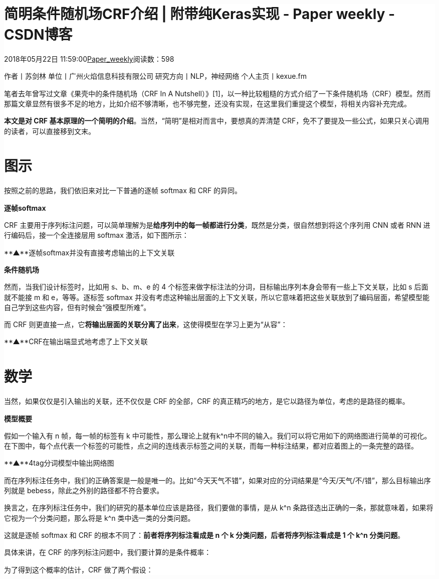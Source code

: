 
# 简明条件随机场CRF介绍 | 附带纯Keras实现 - Paper weekly - CSDN博客


2018年05月22日 11:59:00[Paper_weekly](https://me.csdn.net/c9Yv2cf9I06K2A9E)阅读数：598



作者丨苏剑林
单位丨广州火焰信息科技有限公司
研究方向丨NLP，神经网络
个人主页丨kexue.fm

笔者去年曾写过文章《果壳中的条件随机场（CRF In A Nutshell）》[1]，以一种比较粗糙的方式介绍了一下条件随机场（CRF）模型。然而那篇文章显然有很多不足的地方，比如介绍不够清晰，也不够完整，还没有实现，在这里我们重提这个模型，将相关内容补充完成。

**本文是对 CRF 基本原理的一个简明的介绍**。当然，“简明”是相对而言中，要想真的弄清楚 CRF，免不了要提及一些公式，如果只关心调用的读者，可以直接移到文末。

# 图示

按照之前的思路，我们依旧来对比一下普通的逐帧 softmax 和 CRF 的异同。

**逐帧softmax**

CRF 主要用于序列标注问题，可以简单理解为是**给序列中的每一帧都进行分类**，既然是分类，很自然想到将这个序列用 CNN 或者 RNN 进行编码后，接一个全连接层用 softmax 激活，如下图所示：

**▲**逐帧softmax并没有直接考虑输出的上下文关联

**条件随机场**

然而，当我们设计标签时，比如用 s、b、m、e 的 4 个标签来做字标注法的分词，目标输出序列本身会带有一些上下文关联，比如 s 后面就不能接 m 和 e，等等。逐标签 softmax 并没有考虑这种输出层面的上下文关联，所以它意味着把这些关联放到了编码层面，希望模型能自己学到这些内容，但有时候会“强模型所难”。

而 CRF 则更直接一点，它**将输出层面的关联分离了出来**，这使得模型在学习上更为“从容”：

**▲**CRF在输出端显式地考虑了上下文关联
# 数学

当然，如果仅仅是引入输出的关联，还不仅仅是 CRF 的全部，CRF 的真正精巧的地方，是它以路径为单位，考虑的是路径的概率。

**模型概要**

假如一个输入有 n 帧，每一帧的标签有 k 中可能性，那么理论上就有k^n中不同的输入。我们可以将它用如下的网络图进行简单的可视化。在下图中，每个点代表一个标签的可能性，点之间的连线表示标签之间的关联，而每一种标注结果，都对应着图上的一条完整的路径。

**▲**4tag分词模型中输出网络图

而在序列标注任务中，我们的正确答案是一般是唯一的。比如“今天天气不错”，如果对应的分词结果是“今天/天气/不/错”，那么目标输出序列就是 bebess，除此之外别的路径都不符合要求。

换言之，在序列标注任务中，我们的研究的基本单位应该是路径，我们要做的事情，是从 k^n 条路径选出正确的一条，那就意味着，如果将它视为一个分类问题，那么将是 k^n 类中选一类的分类问题。

这就是逐帧 softmax 和 CRF 的根本不同了：**前者将序列标注看成是 n 个 k 分类问题，后者将序列标注看成是 1 个 k^n 分类问题**。

具体来讲，在 CRF 的序列标注问题中，我们要计算的是条件概率：


为了得到这个概率的估计，CRF 做了两个假设：
